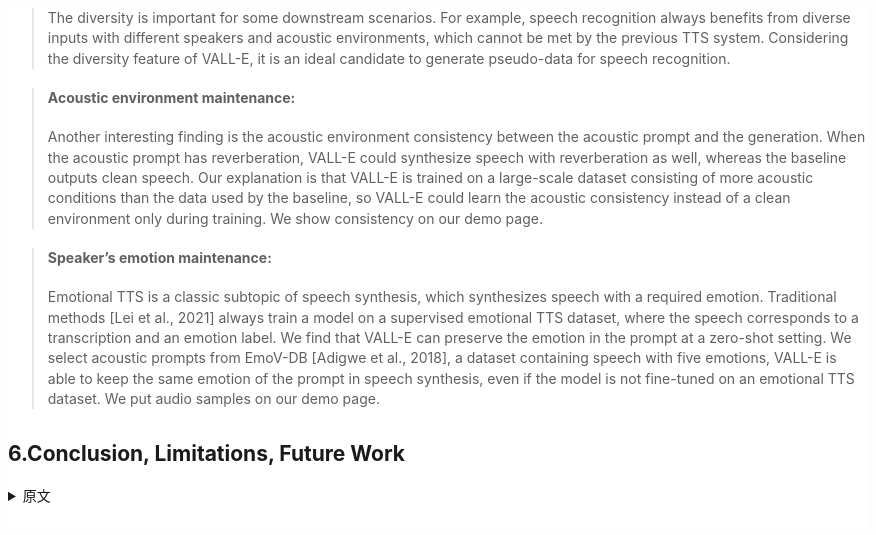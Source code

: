 > The diversity is important for some downstream scenarios. For example, speech recognition always benefits from diverse inputs with different speakers and acoustic environments, which cannot be met by the previous TTS system. Considering the diversity feature of VALL-E, it is an ideal candidate to generate pseudo-data for speech recognition.

> #### Acoustic environment maintenance:
> Another interesting finding is the acoustic environment consistency between the acoustic prompt and the generation. When the acoustic prompt has reverberation, VALL-E could synthesize speech with reverberation as well, whereas the baseline outputs clean speech. Our explanation is that VALL-E is trained on a large-scale dataset consisting of more acoustic conditions than the data used by the baseline, so VALL-E could learn the acoustic consistency instead of a clean environment only during training. We show consistency on our demo page.

> #### Speaker’s emotion maintenance:
> Emotional TTS is a classic subtopic of speech synthesis, which synthesizes speech with a required emotion. Traditional methods [Lei et al., 2021] always train a model on a supervised emotional TTS dataset, where the speech corresponds to a transcription and an emotion label. We find that VALL-E can preserve the emotion in the prompt at a zero-shot setting. We select acoustic prompts from EmoV-DB [Adigwe et al., 2018], a dataset containing speech with five emotions, VALL-E is able to keep the same emotion of the prompt in speech synthesis, even if the model is not fine-tuned on an emotional TTS dataset. We put audio samples on our demo page.

## 6.Conclusion, Limitations, Future Work

<details><summary>原文</summary></details>
<br>

